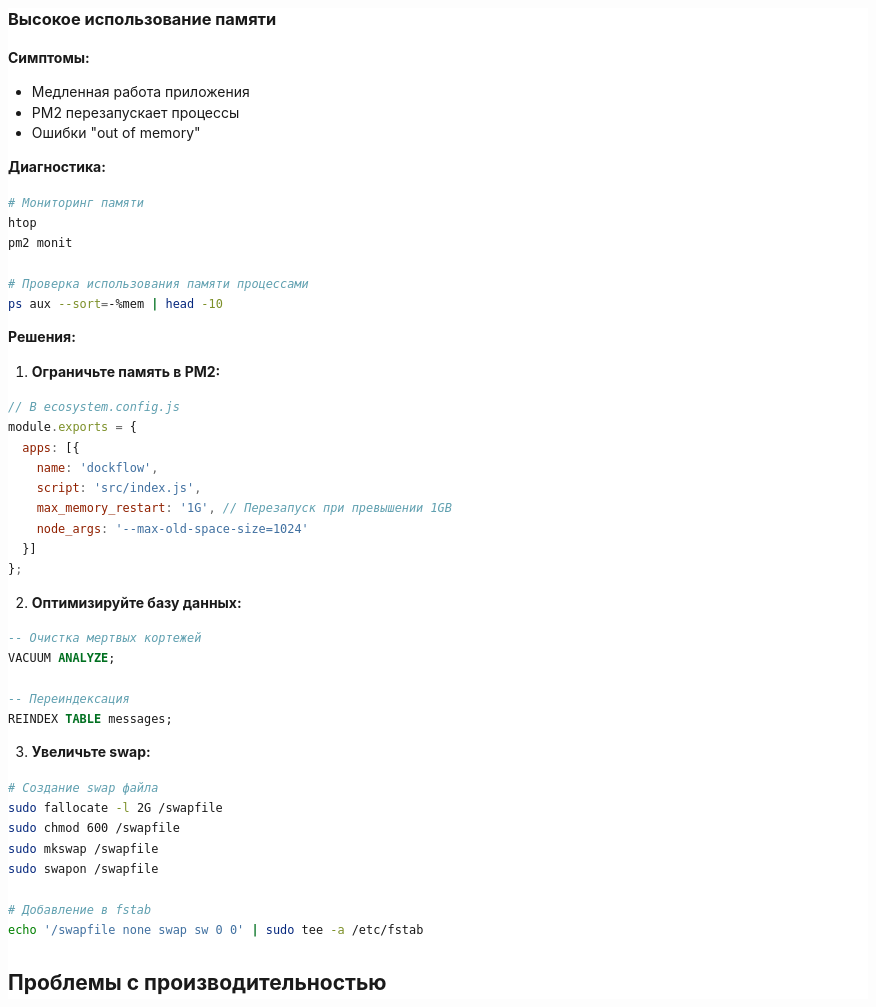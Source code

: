 ### Высокое использование памяти

**Симптомы:**
- Медленная работа приложения
- PM2 перезапускает процессы
- Ошибки "out of memory"

**Диагностика:**
```bash
# Мониторинг памяти
htop
pm2 monit

# Проверка использования памяти процессами
ps aux --sort=-%mem | head -10
```

**Решения:**
1. **Ограничьте память в PM2:**
```javascript
// В ecosystem.config.js
module.exports = {
  apps: [{
    name: 'dockflow',
    script: 'src/index.js',
    max_memory_restart: '1G', // Перезапуск при превышении 1GB
    node_args: '--max-old-space-size=1024'
  }]
};
```

2. **Оптимизируйте базу данных:**
```sql
-- Очистка мертвых кортежей
VACUUM ANALYZE;

-- Переиндексация
REINDEX TABLE messages;
```

3. **Увеличьте swap:**
```bash
# Создание swap файла
sudo fallocate -l 2G /swapfile
sudo chmod 600 /swapfile
sudo mkswap /swapfile
sudo swapon /swapfile

# Добавление в fstab
echo '/swapfile none swap sw 0 0' | sudo tee -a /etc/fstab
```

## Проблемы с производительностью
